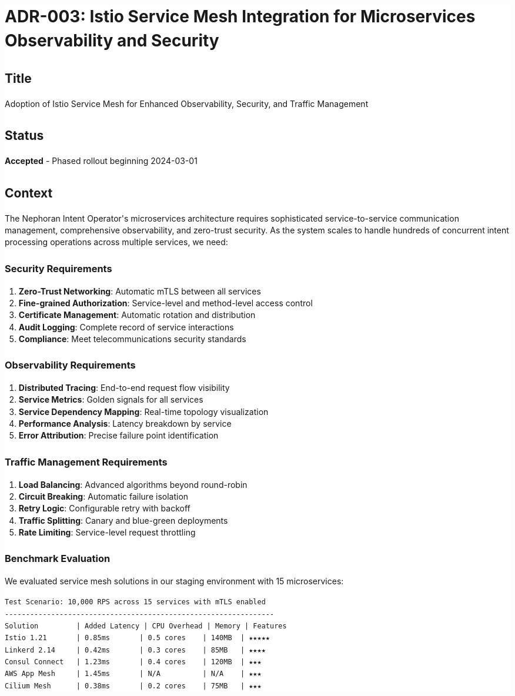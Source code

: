 # ADR-003: Istio Service Mesh Integration for Microservices Observability and Security

## Title
Adoption of Istio Service Mesh for Enhanced Observability, Security, and Traffic Management

## Status
**Accepted** - Phased rollout beginning 2024-03-01

## Context

The Nephoran Intent Operator's microservices architecture requires sophisticated service-to-service communication management, comprehensive observability, and zero-trust security. As the system scales to handle hundreds of concurrent intent processing operations across multiple services, we need:

### Security Requirements
1. **Zero-Trust Networking**: Automatic mTLS between all services
2. **Fine-grained Authorization**: Service-level and method-level access control
3. **Certificate Management**: Automatic rotation and distribution
4. **Audit Logging**: Complete record of service interactions
5. **Compliance**: Meet telecommunications security standards

### Observability Requirements
1. **Distributed Tracing**: End-to-end request flow visibility
2. **Service Metrics**: Golden signals for all services
3. **Service Dependency Mapping**: Real-time topology visualization
4. **Performance Analysis**: Latency breakdown by service
5. **Error Attribution**: Precise failure point identification

### Traffic Management Requirements
1. **Load Balancing**: Advanced algorithms beyond round-robin
2. **Circuit Breaking**: Automatic failure isolation
3. **Retry Logic**: Configurable retry with backoff
4. **Traffic Splitting**: Canary and blue-green deployments
5. **Rate Limiting**: Service-level request throttling

### Benchmark Evaluation

We evaluated service mesh solutions in our staging environment with 15 microservices:

```
Test Scenario: 10,000 RPS across 15 services with mTLS enabled
----------------------------------------------------------------
Solution         | Added Latency | CPU Overhead | Memory | Features
Istio 1.21       | 0.85ms       | 0.5 cores    | 140MB  | ★★★★★
Linkerd 2.14     | 0.42ms       | 0.3 cores    | 85MB   | ★★★★
Consul Connect   | 1.23ms       | 0.4 cores    | 120MB  | ★★★
AWS App Mesh     | 1.45ms       | N/A          | N/A    | ★★★
Cilium Mesh      | 0.38ms       | 0.2 cores    | 75MB   | ★★★
```
